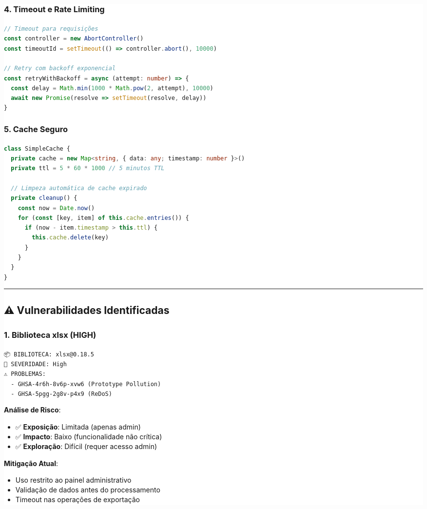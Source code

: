 ### **4. Timeout e Rate Limiting**
```typescript
// Timeout para requisições
const controller = new AbortController()
const timeoutId = setTimeout(() => controller.abort(), 10000)

// Retry com backoff exponencial
const retryWithBackoff = async (attempt: number) => {
  const delay = Math.min(1000 * Math.pow(2, attempt), 10000)
  await new Promise(resolve => setTimeout(resolve, delay))
}
```

### **5. Cache Seguro**
```typescript
class SimpleCache {
  private cache = new Map<string, { data: any; timestamp: number }>()
  private ttl = 5 * 60 * 1000 // 5 minutos TTL

  // Limpeza automática de cache expirado
  private cleanup() {
    const now = Date.now()
    for (const [key, item] of this.cache.entries()) {
      if (now - item.timestamp > this.ttl) {
        this.cache.delete(key)
      }
    }
  }
}
```

---

## ⚠️ **Vulnerabilidades Identificadas**

### **1. Biblioteca xlsx (HIGH)**
```
📦 BIBLIOTECA: xlsx@0.18.5
🔴 SEVERIDADE: High
⚠️ PROBLEMAS: 
  - GHSA-4r6h-8v6p-xvw6 (Prototype Pollution)
  - GHSA-5pgg-2g8v-p4x9 (ReDoS)
```

**Análise de Risco**:
- ✅ **Exposição**: Limitada (apenas admin)
- ✅ **Impacto**: Baixo (funcionalidade não crítica)
- ✅ **Exploração**: Difícil (requer acesso admin)

**Mitigação Atual**:
- Uso restrito ao painel administrativo
- Validação de dados antes do processamento
- Timeout nas operações de exportação
